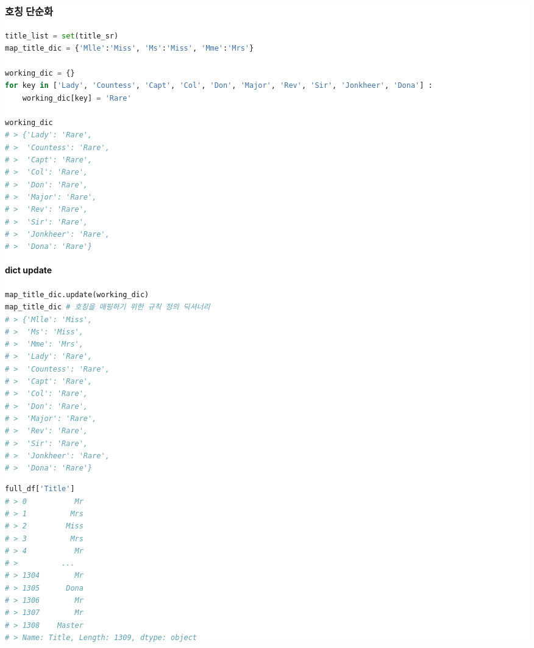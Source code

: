 ### 호칭 단순화

```python
title_list = set(title_sr)
map_title_dic = {'Mlle':'Miss', 'Ms':'Miss', 'Mme':'Mrs'}

working_dic = {}
for key in ['Lady', 'Countess', 'Capt', 'Col', 'Don', 'Major', 'Rev', 'Sir', 'Jonkheer', 'Dona'] :
    working_dic[key] = 'Rare'

working_dic
# > {'Lady': 'Rare',
# >  'Countess': 'Rare',
# >  'Capt': 'Rare',
# >  'Col': 'Rare',
# >  'Don': 'Rare',
# >  'Major': 'Rare',
# >  'Rev': 'Rare',
# >  'Sir': 'Rare',
# >  'Jonkheer': 'Rare',
# >  'Dona': 'Rare'}
```

#### dict update

```python
map_title_dic.update(working_dic)
map_title_dic # 호칭을 매핑하기 위한 규칙 정의 딕셔너리
# > {'Mlle': 'Miss',
# >  'Ms': 'Miss',
# >  'Mme': 'Mrs',
# >  'Lady': 'Rare',
# >  'Countess': 'Rare',
# >  'Capt': 'Rare',
# >  'Col': 'Rare',
# >  'Don': 'Rare',
# >  'Major': 'Rare',
# >  'Rev': 'Rare',
# >  'Sir': 'Rare',
# >  'Jonkheer': 'Rare',
# >  'Dona': 'Rare'}
```

```python
full_df['Title']
# > 0           Mr
# > 1          Mrs
# > 2         Miss
# > 3          Mrs
# > 4           Mr
# >          ...  
# > 1304        Mr
# > 1305      Dona
# > 1306        Mr
# > 1307        Mr
# > 1308    Master
# > Name: Title, Length: 1309, dtype: object
```

